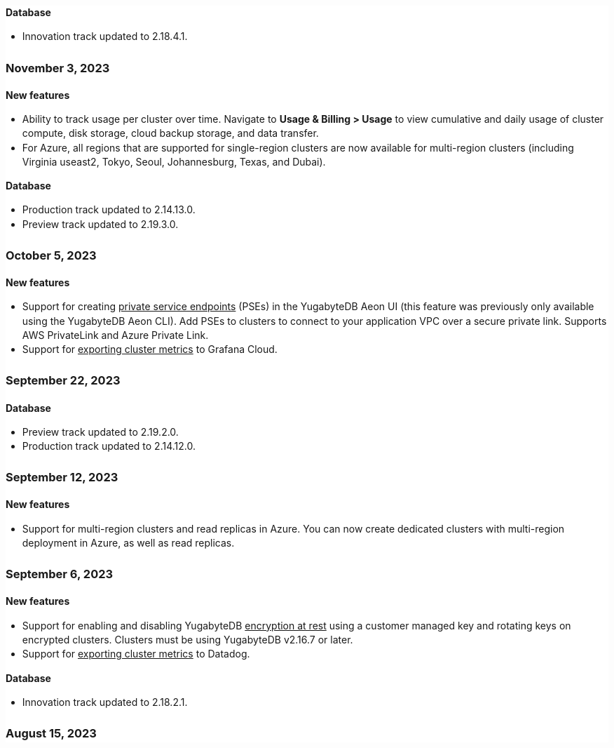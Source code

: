 **Database**

- Innovation track updated to 2.18.4.1.

### November 3, 2023

**New features**

- Ability to track usage per cluster over time. Navigate to **Usage & Billing > Usage** to view cumulative and daily usage of cluster compute, disk storage, cloud backup storage, and data transfer.
- For Azure, all regions that are supported for single-region clusters are now available for multi-region clusters (including Virginia useast2, Tokyo, Seoul, Johannesburg, Texas, and Dubai).

**Database**

- Production track updated to 2.14.13.0.
- Preview track updated to 2.19.3.0.

### October 5, 2023

**New features**

- Support for creating [private service endpoints](../cloud-basics/cloud-vpcs/cloud-add-endpoint/) (PSEs) in the YugabyteDB Aeon UI (this feature was previously only available using the YugabyteDB Aeon CLI). Add PSEs to clusters to connect to your application VPC over a secure private link. Supports AWS PrivateLink and Azure Private Link.
- Support for [exporting cluster metrics](../cloud-monitor/managed-integrations/) to Grafana Cloud.

### September 22, 2023

**Database**

- Preview track updated to 2.19.2.0.
- Production track updated to 2.14.12.0.

### September 12, 2023

**New features**

- Support for multi-region clusters and read replicas in Azure. You can now create dedicated clusters with multi-region deployment in Azure, as well as read replicas.

### September 6, 2023

**New features**

- Support for enabling and disabling YugabyteDB [encryption at rest](../cloud-secure-clusters/managed-ear/) using a customer managed key and rotating keys on encrypted clusters. Clusters must be using YugabyteDB v2.16.7 or later.
- Support for [exporting cluster metrics](../cloud-monitor/managed-integrations/) to Datadog.

**Database**

- Innovation track updated to 2.18.2.1.

### August 15, 2023

